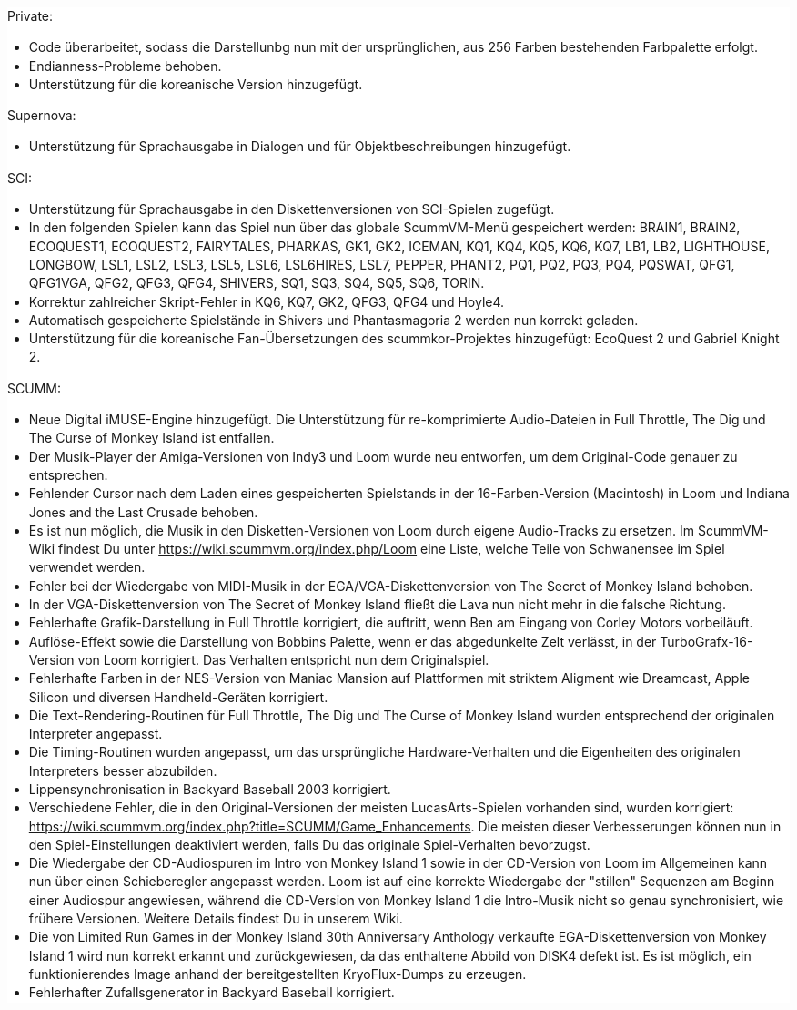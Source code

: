 Private:
   - Code überarbeitet, sodass die Darstellunbg nun mit der ursprünglichen, aus 256 Farben bestehenden
     Farbpalette erfolgt.
   - Endianness-Probleme behoben.
   - Unterstützung für die koreanische Version hinzugefügt.

 Supernova:
   - Unterstützung für Sprachausgabe in Dialogen und für Objektbeschreibungen hinzugefügt.

 SCI:
   - Unterstützung für Sprachausgabe in den Diskettenversionen von SCI-Spielen zugefügt.
   - In den folgenden Spielen kann das Spiel nun über das globale ScummVM-Menü gespeichert werden:
     BRAIN1, BRAIN2, ECOQUEST1, ECOQUEST2, FAIRYTALES, PHARKAS, GK1, GK2, ICEMAN,
     KQ1, KQ4, KQ5, KQ6, KQ7, LB1, LB2, LIGHTHOUSE, LONGBOW, LSL1, LSL2, LSL3,
     LSL5, LSL6, LSL6HIRES, LSL7, PEPPER, PHANT2, PQ1, PQ2, PQ3, PQ4, PQSWAT,
     QFG1, QFG1VGA, QFG2, QFG3, QFG4, SHIVERS, SQ1, SQ3, SQ4, SQ5, SQ6, TORIN.
   - Korrektur zahlreicher Skript-Fehler in KQ6, KQ7, GK2, QFG3, QFG4 und Hoyle4.
   - Automatisch gespeicherte Spielstände in Shivers und Phantasmagoria 2 werden nun korrekt geladen.
   - Unterstützung für die koreanische Fan-Übersetzungen des scummkor-Projektes hinzugefügt:
     EcoQuest 2 und Gabriel Knight 2.

 SCUMM:
   - Neue Digital iMUSE-Engine hinzugefügt. Die Unterstützung für re-komprimierte Audio-Dateien in
     Full Throttle, The Dig und The Curse of Monkey Island ist entfallen.
   - Der Musik-Player der Amiga-Versionen von Indy3 und Loom wurde neu entworfen, um dem Original-Code genauer zu entsprechen.
   - Fehlender Cursor nach dem Laden eines gespeicherten Spielstands in der 16-Farben-Version (Macintosh)
     in Loom und Indiana Jones and the Last Crusade behoben.
   - Es ist nun möglich, die Musik in den Disketten-Versionen von Loom durch eigene Audio-Tracks
     zu ersetzen. Im ScummVM-Wiki findest Du unter <https://wiki.scummvm.org/index.php/Loom>
     eine Liste, welche Teile von Schwanensee im Spiel verwendet werden.
   - Fehler bei der Wiedergabe von MIDI-Musik in der EGA/VGA-Diskettenversion von The Secret of Monkey Island behoben.
   - In der VGA-Diskettenversion von The Secret of Monkey Island fließt die Lava nun nicht mehr in die falsche Richtung.
   - Fehlerhafte Grafik-Darstellung in Full Throttle korrigiert, die auftritt, wenn Ben am Eingang von Corley Motors vorbeiläuft.
   - Auflöse-Effekt sowie die Darstellung von Bobbins Palette, wenn er das abgedunkelte Zelt verlässt,
     in der TurboGrafx-16-Version von Loom korrigiert. Das Verhalten entspricht nun dem Originalspiel.
   - Fehlerhafte Farben in der NES-Version von Maniac Mansion auf Plattformen mit striktem Aligment wie Dreamcast,
     Apple Silicon und diversen Handheld-Geräten korrigiert.
   - Die Text-Rendering-Routinen für Full Throttle, The Dig und The Curse of Monkey Island wurden entsprechend
     der originalen Interpreter angepasst.
   - Die Timing-Routinen wurden angepasst, um das ursprüngliche Hardware-Verhalten und die Eigenheiten des originalen
     Interpreters besser abzubilden.
   - Lippensynchronisation in Backyard Baseball 2003 korrigiert.
   - Verschiedene Fehler, die in den Original-Versionen der meisten LucasArts-Spielen vorhanden sind,
     wurden korrigiert: <https://wiki.scummvm.org/index.php?title=SCUMM/Game_Enhancements>.
     Die meisten dieser Verbesserungen können nun in den Spiel-Einstellungen deaktiviert werden,
     falls Du das originale Spiel-Verhalten bevorzugst.
   - Die Wiedergabe der CD-Audiospuren im Intro von Monkey Island 1 sowie in der CD-Version von Loom im Allgemeinen
     kann nun über einen Schieberegler angepasst werden. Loom ist auf eine korrekte Wiedergabe der "stillen" Sequenzen
     am Beginn einer Audiospur angewiesen, während die CD-Version von Monkey Island 1 die Intro-Musik
     nicht so genau synchronisiert, wie frühere Versionen. Weitere Details findest Du in unserem Wiki.
   - Die von Limited Run Games in der Monkey Island 30th Anniversary Anthology verkaufte
     EGA-Diskettenversion von Monkey Island 1 wird nun korrekt erkannt und zurückgewiesen, da
     das enthaltene Abbild von DISK4 defekt ist. Es ist möglich, ein funktionierendes Image
     anhand der bereitgestellten KryoFlux-Dumps zu erzeugen.
   - Fehlerhafter Zufallsgenerator in Backyard Baseball korrigiert.